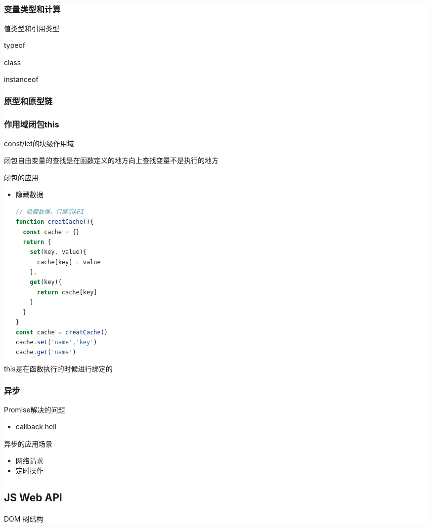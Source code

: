### 变量类型和计算

值类型和引用类型

typeof

class

instanceof

### 原型和原型链

### 作用域闭包this

const/let的块级作用域

闭包自由变量的查找是在函数定义的地方向上查找变量不是执行的地方

闭包的应用

- 隐藏数据

  ```js
  // 隐藏数据，只展示API
  function creatCache(){
    const cache = {}
    return {
      set(key, value){
        cache[key] = value
      },
      get(key){
        return cache[key]
      }
    }
  }
  const cache = creatCache()
  cache.set('name','key')
  cache.get('name')
  ```

this是在函数执行的时候进行绑定的

### 异步

Promise解决的问题

- callback hell

异步的应用场景

- 网络请求
- 定时操作

## JS Web API

DOM 树结构
